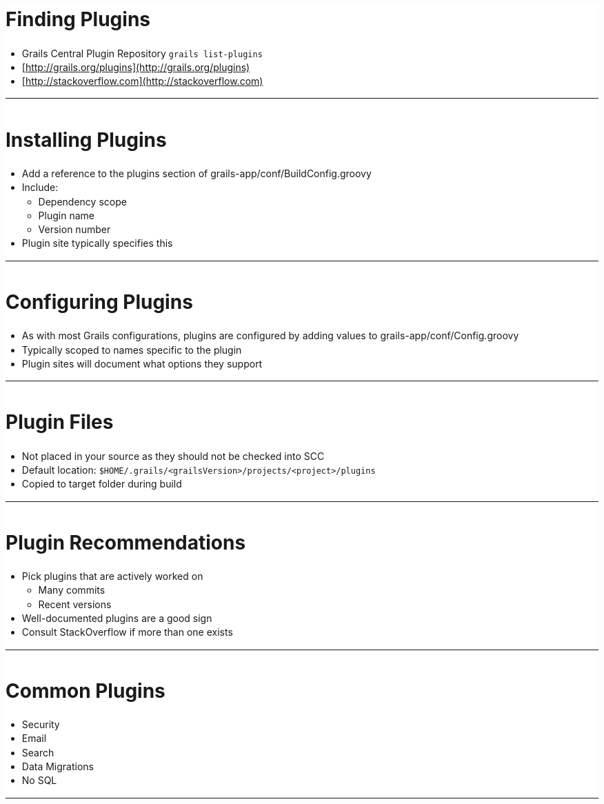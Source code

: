 # Finding Plugins
- Grails Central Plugin Repository
  `grails list-plugins`
- [http://grails.org/plugins](http://grails.org/plugins)
- [http://stackoverflow.com](http://stackoverflow.com)

---
# Installing Plugins
- Add a reference to the plugins section of grails-app/conf/BuildConfig.groovy
- Include:
  - Dependency scope
  - Plugin name
  - Version number
- Plugin site typically specifies this

---
# Configuring Plugins
- As with most Grails configurations, plugins are configured by adding values to grails-app/conf/Config.groovy
- Typically scoped to names specific to the plugin
- Plugin sites will document what options they support

---
# Plugin Files
- Not placed in your source as they should not be checked into SCC
- Default location:
  `$HOME/.grails/<grailsVersion>/projects/<project>/plugins`
- Copied to target folder during build

---
# Plugin Recommendations
- Pick plugins that are actively worked on
  - Many commits
  - Recent versions
- Well-documented plugins are a good sign
- Consult StackOverflow if more than one exists

---
# Common Plugins
- Security
- Email
- Search
- Data Migrations
- No SQL

---